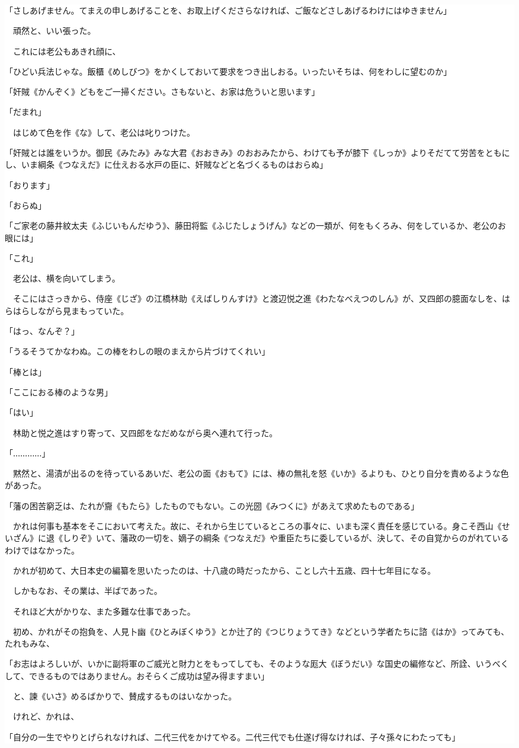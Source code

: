 「さしあげません。てまえの申しあげることを、お取上げくださらなければ、ご飯などさしあげるわけにはゆきません」

　頑然と、いい張った。

　これには老公もあきれ顔に、

「ひどい兵法じゃな。飯櫃《めしびつ》をかくしておいて要求をつき出しおる。いったいそちは、何をわしに望むのか」

「奸賊《かんぞく》どもをご一掃ください。さもないと、お家は危ういと思います」

「だまれ」

　はじめて色を作《な》して、老公は叱りつけた。

「奸賊とは誰をいうか。御民《みたみ》みな大君《おおきみ》のおおみたから、わけても予が膝下《しっか》よりそだてて労苦をともにし、いま綱条《つなえだ》に仕えおる水戸の臣に、奸賊などと名づくるものはおらぬ」

「おります」

「おらぬ」

「ご家老の藤井紋太夫《ふじいもんだゆう》、藤田将監《ふじたしょうげん》などの一類が、何をもくろみ、何をしているか、老公のお眼には」

「これ」

　老公は、横を向いてしまう。

　そこにはさっきから、侍座《じざ》の江橋林助《えばしりんすけ》と渡辺悦之進《わたなべえつのしん》が、又四郎の臆面なしを、はらはらしながら見まもっていた。

「はっ、なんぞ？」

「うるそうてかなわぬ。この棒をわしの眼のまえから片づけてくれい」

「棒とは」

「ここにおる棒のような男」

「はい」

　林助と悦之進はすり寄って、又四郎をなだめながら奥へ連れて行った。

「…………」

　黙然と、湯漬が出るのを待っているあいだ、老公の面《おもて》には、棒の無礼を怒《いか》るよりも、ひとり自分を責めるような色があった。

「藩の困苦窮乏は、たれが齎《もたら》したものでもない。この光圀《みつくに》があえて求めたものである」

　かれは何事も基本をそこにおいて考えた。故に、それから生じているところの事々に、いまも深く責任を感じている。身こそ西山《せいざん》に退《しりぞ》いて、藩政の一切を、嫡子の綱条《つなえだ》や重臣たちに委しているが、決して、その自覚からのがれているわけではなかった。

　かれが初めて、大日本史の編纂を思いたったのは、十八歳の時だったから、ことし六十五歳、四十七年目になる。

　しかもなお、その業は、半ばであった。

　それほど大がかりな、また多難な仕事であった。

　初め、かれがその抱負を、人見卜幽《ひとみぼくゆう》とか辻了的《つじりょうてき》などという学者たちに諮《はか》ってみても、たれもみな、

「お志はよろしいが、いかに副将軍のご威光と財力とをもってしても、そのような厖大《ぼうだい》な国史の編修など、所詮、いうべくして、できるものではありません。おそらくご成功は望み得ますまい」

　と、諫《いさ》めるばかりで、賛成するものはいなかった。

　けれど、かれは、

「自分の一生でやりとげられなければ、二代三代をかけてやる。二代三代でも仕遂げ得なければ、子々孫々にわたっても」
